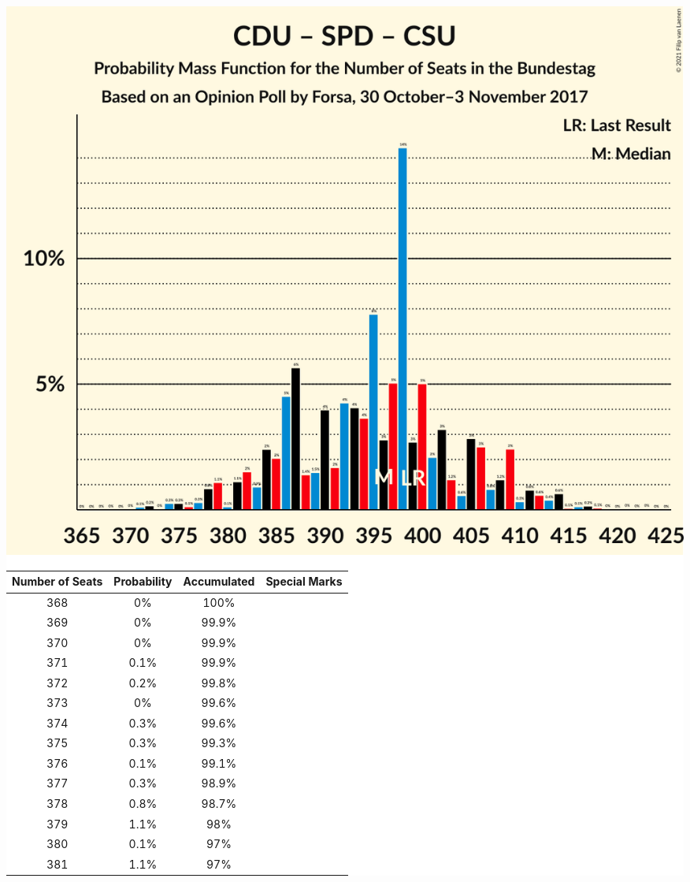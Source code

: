 ![Graph with seats probability mass function not yet produced](2017-11-03-Forsa-coalitions-seats-pmf-cdu–spd–csu.png "Seats Probability Mass Function")

| Number of Seats | Probability | Accumulated | Special Marks |
|:---------------:|:-----------:|:-----------:|:-------------:|
| 368 | 0% | 100% |  |
| 369 | 0% | 99.9% |  |
| 370 | 0% | 99.9% |  |
| 371 | 0.1% | 99.9% |  |
| 372 | 0.2% | 99.8% |  |
| 373 | 0% | 99.6% |  |
| 374 | 0.3% | 99.6% |  |
| 375 | 0.3% | 99.3% |  |
| 376 | 0.1% | 99.1% |  |
| 377 | 0.3% | 98.9% |  |
| 378 | 0.8% | 98.7% |  |
| 379 | 1.1% | 98% |  |
| 380 | 0.1% | 97% |  |
| 381 | 1.1% | 97% |  |
